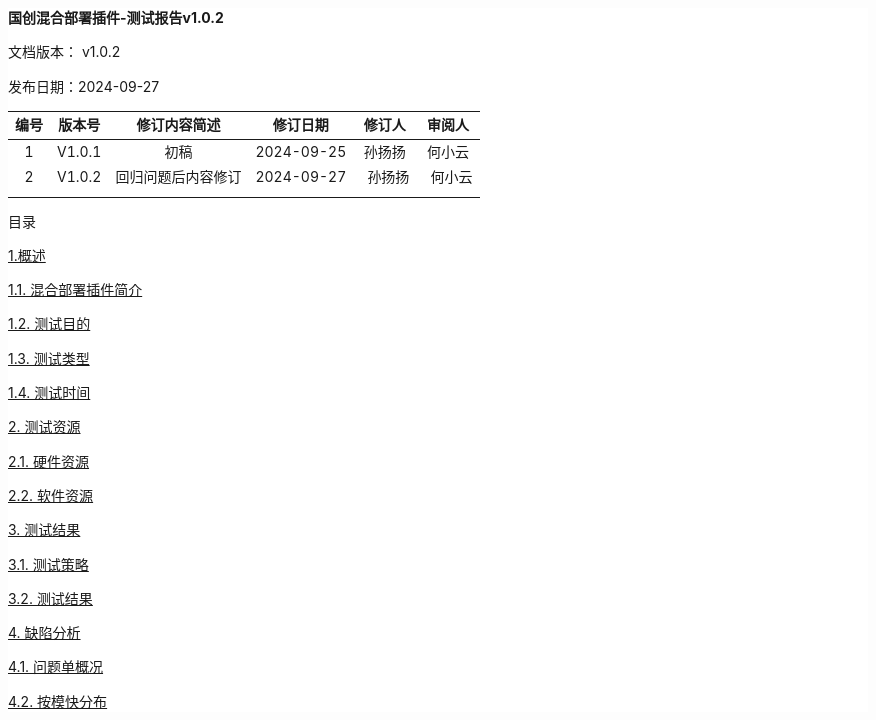 
**国创混合部署插件-测试报告v1.0.2**






文档版本： v1.0.2

发布日期：2024-09-27








|编号|版本号|修订内容简述|修订日期|修订人|审阅人|
| :-: | :-: | :-: | :-: | :-: | :-: |
|1|V1.0.1|初稿|2024-09-25|孙扬扬|何小云|
|2|V1.0.2|回归问题后内容修订|2024-09-27|` `孙扬扬|` `何小云|
|||||||















目录

[1.概述	](#_toc11617)

[1.1. 混合部署插件简介	](#_toc16783)

[1.2. 测试目的	](#_toc13648)

[1.3. 测试类型	](#_toc4897)

[1.4. 测试时间	](#_toc12454)

[2. 测试资源	](#_toc19615)

[2.1. 硬件资源	](#_toc3784)

[2.2. 软件资源	](#_toc27391)

[3. 测试结果	](#_toc32626)

[3.1. 测试策略	](#_toc21314)

[3.2. 测试结果	](#_toc16142)

[4. 缺陷分析	](#_toc13800)

[4.1. 问题单概况	](#_toc4814)

[4.2. 按模快分布	](#_toc10028)
